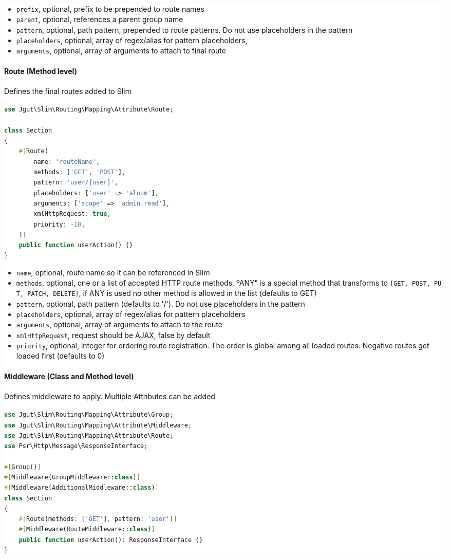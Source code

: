 * `prefix`, optional, prefix to be prepended to route names
* `parent`, optional, references a parent group name
* `pattern`, optional, path pattern, prepended to route patterns. Do not use placeholders in the pattern
* `placeholders`, optional, array of regex/alias for pattern placeholders,
* `arguments`, optional, array of arguments to attach to final route 

#### Route (Method level)

Defines the final routes added to Slim

```php
use Jgut\Slim\Routing\Mapping\Attribute\Route;

class Section
{
    #[Route(
        name: 'routeName',
        methods: ['GET', 'POST'],
        pattern: 'user/{user}',
        placeholders: ['user' => 'alnum'],
        arguments: ['scope' => 'admin.read'],
        xmlHttpRequest: true,
        priority: -10,
    )]
    public function userAction() {}
}
```

* `name`, optional, route name so it can be referenced in Slim
* `methods`, optional, one or a list of accepted HTTP route methods. ºANY" is a special method that transforms to `[GET, POST, PUT, PATCH, DELETE]`, if ANY is used no other method is allowed in the list (defaults to GET)
* `pattern`, optional, path pattern (defaults to '/'). Do not use placeholders in the pattern
* `placeholders`, optional, array of regex/alias for pattern placeholders
* `arguments`, optional, array of arguments to attach to the route
* `xmlHttpRequest`, request should be AJAX, false by default
* `priority`, optional, integer for ordering route registration. The order is global among all loaded routes. Negative routes get loaded first (defaults to 0)

#### Middleware (Class and Method level)

Defines middleware to apply. Multiple Attributes can be added

```php
use Jgut\Slim\Routing\Mapping\Attribute\Group;
use Jgut\Slim\Routing\Mapping\Attribute\Middleware;
use Jgut\Slim\Routing\Mapping\Attribute\Route;
use Psr\Http\Message\ResponseInterface;

#[Group()]
#[Middleware(GroupMiddleware::class)]
#[Middleware(AdditionalMiddleware::class)]
class Section
{
    #[Route(methods: ['GET'], pattern: 'user')]
    #[Middleware(RouteMiddleware::class)]
    public function userAction(): ResponseInterface {}
}
```
